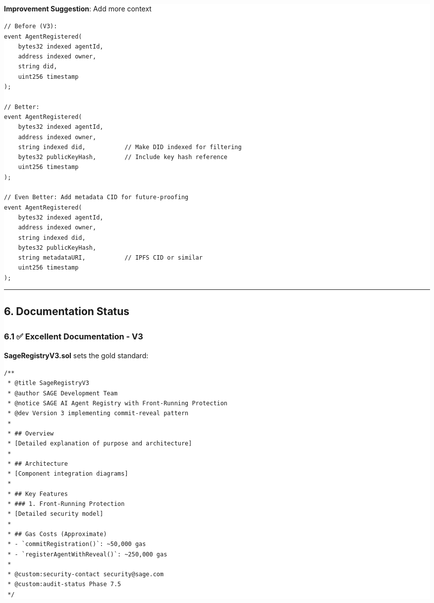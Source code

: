 
**Improvement Suggestion**: Add more context

```solidity
// Before (V3):
event AgentRegistered(
    bytes32 indexed agentId,
    address indexed owner,
    string did,
    uint256 timestamp
);

// Better:
event AgentRegistered(
    bytes32 indexed agentId,
    address indexed owner,
    string indexed did,           // Make DID indexed for filtering
    bytes32 publicKeyHash,        // Include key hash reference
    uint256 timestamp
);

// Even Better: Add metadata CID for future-proofing
event AgentRegistered(
    bytes32 indexed agentId,
    address indexed owner,
    string indexed did,
    bytes32 publicKeyHash,
    string metadataURI,           // IPFS CID or similar
    uint256 timestamp
);
```

---

## 6. Documentation Status

### 6.1 ✅ Excellent Documentation - V3

**SageRegistryV3.sol** sets the gold standard:

```solidity
/**
 * @title SageRegistryV3
 * @author SAGE Development Team
 * @notice SAGE AI Agent Registry with Front-Running Protection
 * @dev Version 3 implementing commit-reveal pattern
 *
 * ## Overview
 * [Detailed explanation of purpose and architecture]
 *
 * ## Architecture
 * [Component integration diagrams]
 *
 * ## Key Features
 * ### 1. Front-Running Protection
 * [Detailed security model]
 *
 * ## Gas Costs (Approximate)
 * - `commitRegistration()`: ~50,000 gas
 * - `registerAgentWithReveal()`: ~250,000 gas
 *
 * @custom:security-contact security@sage.com
 * @custom:audit-status Phase 7.5
 */
```
